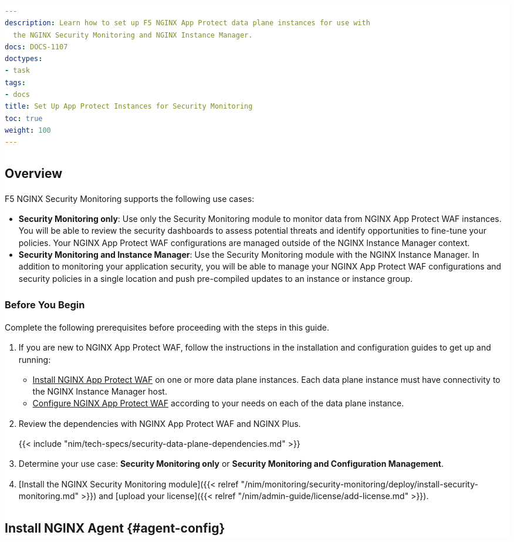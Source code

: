 ```yaml
---
description: Learn how to set up F5 NGINX App Protect data plane instances for use with
  the NGINX Security Monitoring and NGINX Instance Manager.
docs: DOCS-1107
doctypes:
- task
tags:
- docs
title: Set Up App Protect Instances for Security Monitoring
toc: true
weight: 100
---
```


## Overview

F5 NGINX Security Monitoring supports the following use cases:

- **Security Monitoring only**: Use only the Security Monitoring module to monitor data from NGINX App Protect WAF instances. You will be able to review the security dashboards to assess potential threats and identify opportunities to fine-tune your policies. Your NGINX App Protect WAF configurations are managed outside of the NGINX Instance Manager context.
- **Security Monitoring and Instance Manager**: Use the Security Monitoring module with the NGINX Instance Manager. In addition to monitoring your application security, you will be able to manage your NGINX App Protect WAF  configurations and security policies in a single location and push pre-compiled updates to an instance or instance group.

### Before You Begin

Complete the following prerequisites before proceeding with the steps in this guide.

1. If you are new to NGINX App Protect WAF, follow the instructions in the installation and configuration guides to get up and running:

   - [Install NGINX App Protect WAF](https://docs.nginx.com/nginx-app-protect/admin-guide/install/) on one or more data plane instances. Each data plane instance must have connectivity to the NGINX Instance Manager host.
   - [Configure NGINX App Protect WAF](https://docs.nginx.com/nginx-app-protect/configuration-guide/configuration/#policy-configuration-overview) according to your needs on each of the data plane instance.

1. Review the dependencies with NGINX App Protect WAF and NGINX Plus.

   {{< include "nim/tech-specs/security-data-plane-dependencies.md" >}}

1. Determine your use case: **Security Monitoring only** or **Security Monitoring and Configuration Management**.
1. [Install the NGINX Security Monitoring module]({{< relref "/nim/monitoring/security-monitoring/deploy/install-security-monitoring.md" >}}) and [upload your license]({{< relref "/nim/admin-guide/license/add-license.md" >}}).


## Install NGINX Agent {#agent-config}
